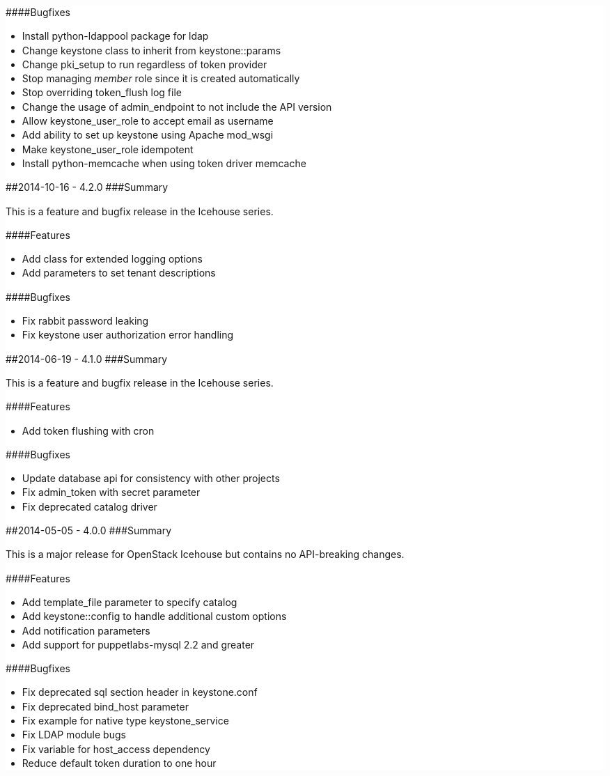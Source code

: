####Bugfixes
- Install python-ldappool package for ldap
- Change keystone class to inherit from keystone::params
- Change pki_setup to run regardless of token provider
- Stop managing _member_ role since it is created automatically
- Stop overriding token_flush log file
- Change the usage of admin_endpoint to not include the API version
- Allow keystone_user_role to accept email as username
- Add ability to set up keystone using Apache mod_wsgi
- Make keystone_user_role idempotent
- Install python-memcache when using token driver memcache

##2014-10-16 - 4.2.0
###Summary

This is a feature and bugfix release in the Icehouse series.

####Features
- Add class for extended logging options
- Add parameters to set tenant descriptions

####Bugfixes
- Fix rabbit password leaking
- Fix keystone user authorization error handling

##2014-06-19 - 4.1.0
###Summary

This is a feature and bugfix release in the Icehouse series.

####Features
- Add token flushing with cron

####Bugfixes
- Update database api for consistency with other projects
- Fix admin_token with secret parameter
- Fix deprecated catalog driver

##2014-05-05 - 4.0.0
###Summary

This is a major release for OpenStack Icehouse but contains no API-breaking
changes.

####Features
* Add template_file parameter to specify catalog
* Add keystone::config to handle additional custom options
* Add notification parameters
* Add support for puppetlabs-mysql 2.2 and greater

####Bugfixes
- Fix deprecated sql section header in keystone.conf
- Fix deprecated bind_host parameter
- Fix example for native type keystone_service
- Fix LDAP module bugs
- Fix variable for host_access dependency
- Reduce default token duration to one hour
